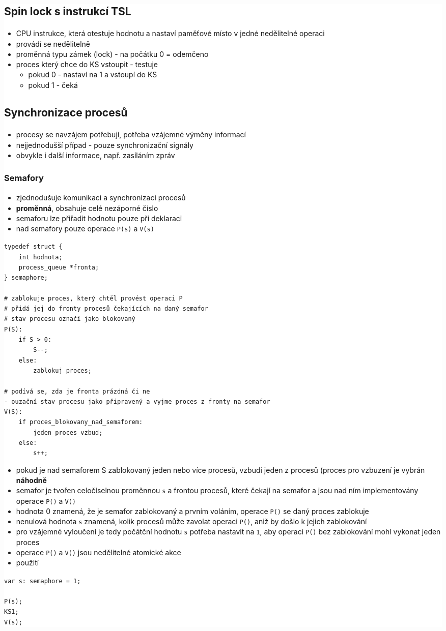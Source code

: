 ## Spin lock s instrukcí TSL
- CPU instrukce, která otestuje hodnotu a nastaví paměťové místo v jedné nedělitelné operaci
- provádí se nedělitelně
- proměnná typu zámek (lock) - na počátku 0 = odemčeno
- proces který chce do KS vstoupit - testuje
    - pokud 0 - nastaví na 1 a vstoupí do KS
    - pokud 1 - čeká



## Synchronizace procesů
- procesy se navzájem potřebují, potřeba vzájemné výměny informací
- nejjednodušší případ - pouze synchronizační signály
- obvykle i další informace, např. zasíláním zpráv

### Semafory

- zjednodušuje komunikaci a synchronizaci procesů 
- **proměnná**, obsahuje celé nezáporné číslo
- semaforu lze přiřadit hodnotu pouze při deklaraci
- nad semafory pouze operace `P(s)` a `V(s)`

```
typedef struct {
    int hodnota;
    process_queue *fronta;
} semaphore;

# zablokuje proces, který chtěl provést operaci P
# přidá jej do fronty procesů čekajících na daný semafor
# stav procesu označí jako blokovaný
P(S):
    if S > 0:
        S--;
    else:
        zablokuj proces;

# podívá se, zda je fronta prázdná či ne
- ouzační stav procesu jako připravený a vyjme proces z fronty na semafor
V(S):
    if proces_blokovany_nad_semaforem:
        jeden_proces_vzbud;
    else:   
        s++;
```

- pokud je nad semaforem S zablokovaný jeden nebo více procesů, vzbudí jeden z procesů (proces pro vzbuzení je vybrán **náhodně**
- semafor je tvořen celočíselnou proměnnou `s` a frontou procesů, které čekají na semafor a jsou nad ním implementovány operace `P()` a `V()`
- hodnota 0 znamená, že je semafor zablokovaný a prvním voláním, operace `P()` se daný proces zablokuje
- nenulová hodnota `s` znamená, kolik procesů může zavolat operaci `P()`, aniž by došlo k jejich zablokování
- pro vzájemné vyloučení je tedy počátční hodnotu `s` potřeba nastavit na `1`, aby operaci `P()` bez zablokování mohl vykonat jeden proces
- operace `P()` a `V()` jsou nedělitelné atomické akce
- použití
```
var s: semaphore = 1;

P(s);
KS1;
V(s);
```